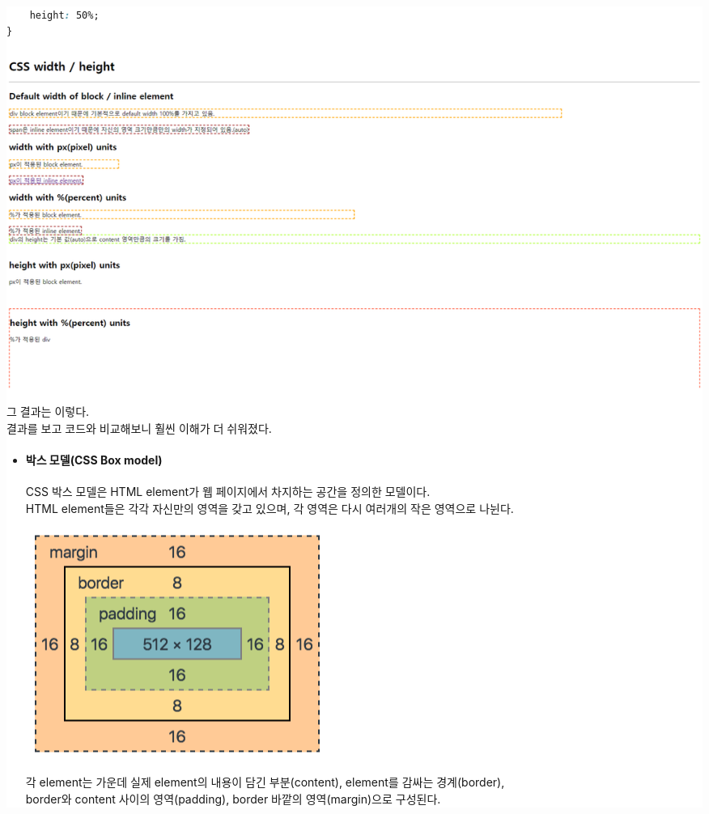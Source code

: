 ```css
    height: 50%;
}
```  
  
  ![image url](https://github.com/12OneTwo12/TIL/blob/main/CSS/withdhh.png?raw=true)  
    
  그 결과는 이렇다.  
  결과를 보고 코드와 비교해보니 훨씬 이해가 더 쉬워졌다.  
    
* #### 박스 모델(CSS Box model)   

  CSS 박스 모델은 HTML element가 웹 페이지에서 차지하는 공간을 정의한 모델이다.  
  HTML element들은 각각 자신만의 영역을 갖고 있으며, 각 영역은 다시 여러개의 작은 영역으로 나뉜다.  
    
  ![image url](https://github.com/12OneTwo12/TIL/blob/main/CSS/%EB%8B%A4%EC%9A%B4%EB%A1%9C%EB%93%9C%20(1).png?raw=true)  
    
  각 element는 가운데 실제 element의 내용이 담긴 부분(content), element를 감싸는 경계(border),  
  border와 content 사이의 영역(padding), border 바깥의 영역(margin)으로 구성된다.  
    
